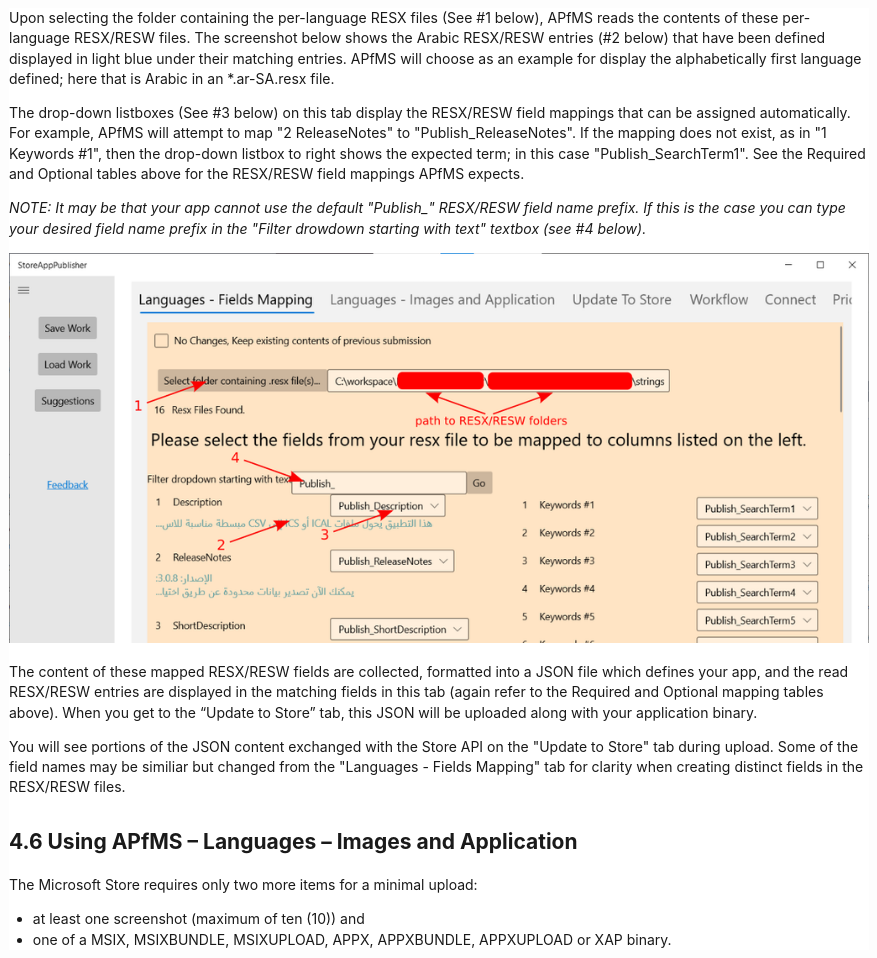 Upon selecting the folder containing the per-language RESX files (See #1 below), APfMS reads the contents of these per-language RESX/RESW files.  The screenshot below shows the Arabic RESX/RESW entries (#2 below) that have been defined displayed in light blue under their matching entries.  APfMS will choose as an example for display the alphabetically first language defined; here that is Arabic in an *.ar-SA.resx file.  

The drop-down listboxes (See #3 below) on this tab display the RESX/RESW field mappings that can be assigned automatically.  For example, APfMS will attempt to map "2 ReleaseNotes" to "Publish_ReleaseNotes".  If the mapping does not exist, as in "1 Keywords #1", then the drop-down listbox to right shows the expected term; in this case "Publish_SearchTerm1".  See the Required and Optional tables above for the RESX/RESW field mappings APfMS expects. 

*NOTE: It may be that your app cannot use the default "Publish_" RESX/RESW field name prefix.  If this is the case you can type your desired field name prefix in the "Filter drowdown starting with text" textbox (see #4 below).*

![APfMS_LanguagesFieldsMappingTab_4.5.3.4](/AppPublisherForMicrosoftStore/Assets/HOWTO/APfMS_LanguagesFieldsMappingTab_4.5.3.4.png)

The content of these mapped RESX/RESW fields are collected, formatted into a JSON file which defines your app, and the read RESX/RESW entries are displayed in the matching fields in this tab (again refer to the Required and Optional mapping tables above).  When you get to the “Update to Store” tab, this JSON will be uploaded along with your application binary.  

You will see portions of the JSON content exchanged with the Store API on the "Update to Store" tab during upload.  Some of the field names may be similiar but changed from the "Languages - Fields Mapping" tab for clarity when creating distinct fields in the RESX/RESW files.  

## 4.6 Using APfMS – Languages – Images and Application

The Microsoft Store requires only two more items for a minimal upload:

*	at least one screenshot (maximum of ten (10)) and
*	one of a MSIX, MSIXBUNDLE, MSIXUPLOAD, APPX, APPXBUNDLE, APPXUPLOAD or XAP binary.
	